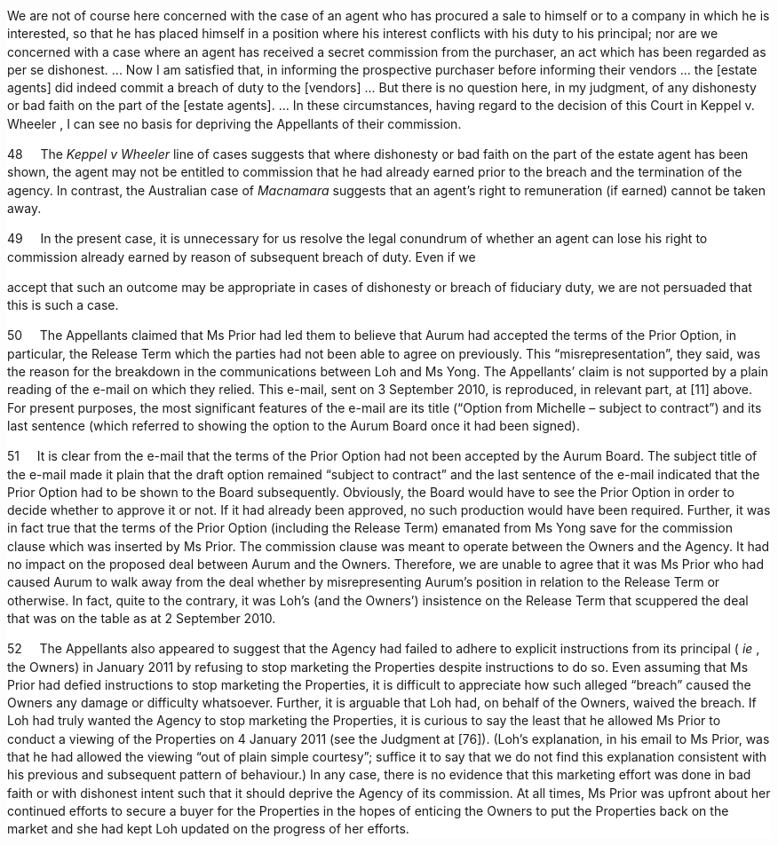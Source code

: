  We are not of course here concerned with the case of an agent who has procured a sale to himself or to a company in which he is interested, so that he has placed himself in a position where his interest conflicts with his duty to his principal; nor are we concerned with a case where an agent has received a secret commission from the purchaser, an act which has been regarded as per se dishonest. ... Now I am satisfied that, in informing the prospective purchaser before informing their vendors ... the [estate agents] did indeed commit a breach of duty to the [vendors] ... But there is no question here, in my judgment, of any dishonesty or bad faith on the part of the [estate agents]. ... In these circumstances, having regard to the decision of this Court in Keppel v. Wheeler , I can see no basis for depriving the Appellants of their commission. 

48     The _Keppel v Wheeler_ line of cases suggests that where dishonesty or bad faith on the part of the estate agent has been shown, the agent may not be entitled to commission that he had already earned prior to the breach and the termination of the agency. In contrast, the Australian case of _Macnamara_ suggests that an agent’s right to remuneration (if earned) cannot be taken away. 

49     In the present case, it is unnecessary for us resolve the legal conundrum of whether an agent can lose his right to commission already earned by reason of subsequent breach of duty. Even if we 


accept that such an outcome may be appropriate in cases of dishonesty or breach of fiduciary duty, we are not persuaded that this is such a case. 

50     The Appellants claimed that Ms Prior had led them to believe that Aurum had accepted the terms of the Prior Option, in particular, the Release Term which the parties had not been able to agree on previously. This “misrepresentation”, they said, was the reason for the breakdown in the communications between Loh and Ms Yong. The Appellants’ claim is not supported by a plain reading of the e-mail on which they relied. This e-mail, sent on 3 September 2010, is reproduced, in relevant part, at [11] above. For present purposes, the most significant features of the e-mail are its title (“Option from Michelle – subject to contract”) and its last sentence (which referred to showing the option to the Aurum Board once it had been signed). 

51     It is clear from the e-mail that the terms of the Prior Option had not been accepted by the Aurum Board. The subject title of the e-mail made it plain that the draft option remained “subject to contract” and the last sentence of the e-mail indicated that the Prior Option had to be shown to the Board subsequently. Obviously, the Board would have to see the Prior Option in order to decide whether to approve it or not. If it had already been approved, no such production would have been required. Further, it was in fact true that the terms of the Prior Option (including the Release Term) emanated from Ms Yong save for the commission clause which was inserted by Ms Prior. The commission clause was meant to operate between the Owners and the Agency. It had no impact on the proposed deal between Aurum and the Owners. Therefore, we are unable to agree that it was Ms Prior who had caused Aurum to walk away from the deal whether by misrepresenting Aurum’s position in relation to the Release Term or otherwise. In fact, quite to the contrary, it was Loh’s (and the Owners’) insistence on the Release Term that scuppered the deal that was on the table as at 2 September 2010. 

52     The Appellants also appeared to suggest that the Agency had failed to adhere to explicit instructions from its principal ( _ie_ , the Owners) in January 2011 by refusing to stop marketing the Properties despite instructions to do so. Even assuming that Ms Prior had defied instructions to stop marketing the Properties, it is difficult to appreciate how such alleged “breach” caused the Owners any damage or difficulty whatsoever. Further, it is arguable that Loh had, on behalf of the Owners, waived the breach. If Loh had truly wanted the Agency to stop marketing the Properties, it is curious to say the least that he allowed Ms Prior to conduct a viewing of the Properties on 4 January 2011 (see the Judgment at [76]). (Loh’s explanation, in his email to Ms Prior, was that he had allowed the viewing “out of plain simple courtesy”; suffice it to say that we do not find this explanation consistent with his previous and subsequent pattern of behaviour.) In any case, there is no evidence that this marketing effort was done in bad faith or with dishonest intent such that it should deprive the Agency of its commission. At all times, Ms Prior was upfront about her continued efforts to secure a buyer for the Properties in the hopes of enticing the Owners to put the Properties back on the market and she had kept Loh updated on the progress of her efforts. 
